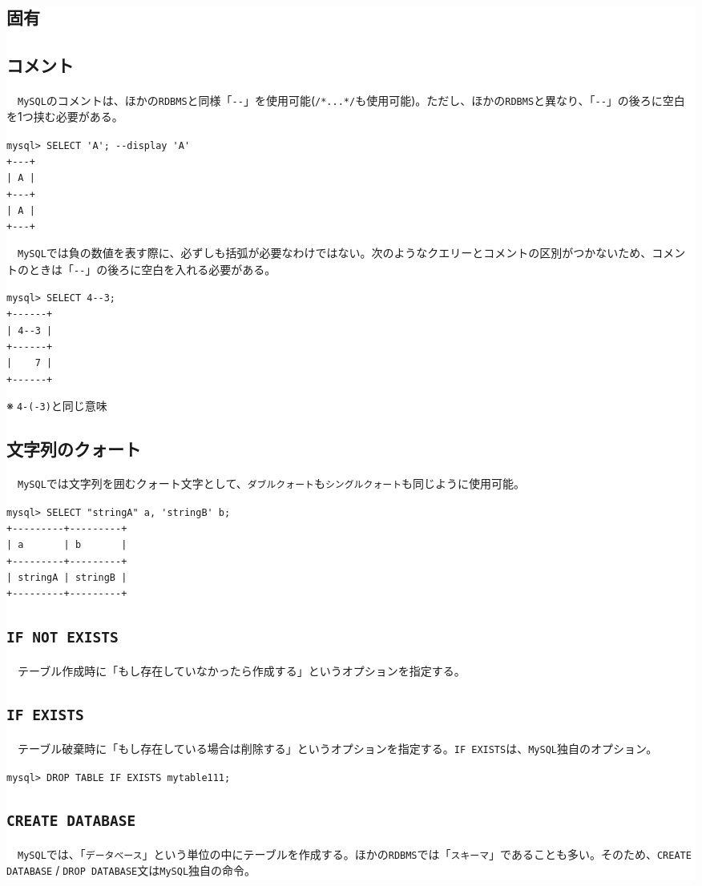 ## 固有

## コメント
&emsp;`MySQL`のコメントは、ほかの`RDBMS`と同様「`--`」を使用可能(`/*...*/`も使用可能)。ただし、ほかの`RDBMS`と異なり、「`--`」の後ろに空白を1つ挟む必要がある。

```
mysql> SELECT 'A'; --display 'A'
+---+
| A |
+---+
| A |
+---+
```

&emsp;`MySQL`では負の数値を表す際に、必ずしも括弧が必要なわけではない。次のようなクエリーとコメントの区別がつかないため、コメントのときは「`--`」の後ろに空白を入れる必要がある。

```
mysql> SELECT 4--3;
+------+
| 4--3 |
+------+
|    7 |
+------+
```

※ `4-(-3)`と同じ意味

## 文字列のクォート
&emsp;`MySQL`では文字列を囲むクォート文字として、`ダブルクォート`も`シングルクォート`も同じように使用可能。

```
mysql> SELECT "stringA" a, 'stringB' b;
+---------+---------+
| a       | b       |
+---------+---------+
| stringA | stringB |
+---------+---------+
```

## `IF NOT EXISTS`
&emsp;テーブル作成時に「もし存在していなかったら作成する」というオプションを指定する。

## `IF EXISTS`
&emsp;テーブル破棄時に「もし存在している場合は削除する」というオプションを指定する。`IF EXISTS`は、`MySQL`独自のオプション。

```
mysql> DROP TABLE IF EXISTS mytable111;
```

## `CREATE DATABASE`
&emsp;`MySQL`では、「`データべース`」という単位の中にテーブルを作成する。ほかの`RDBMS`では「`スキーマ`」であることも多い。そのため、`CREATE DATABASE` / `DROP DATABASE`文は`MySQL`独自の命令。
